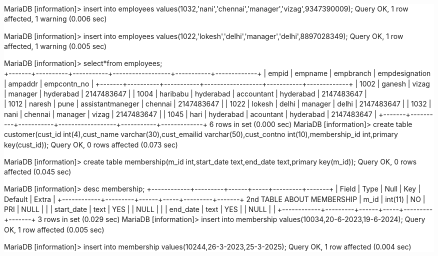 MariaDB [information]> insert into employees values(1032,'nani','chennai','manager','vizag',9347390009);
Query OK, 1 row affected, 1 warning (0.006 sec)

MariaDB [information]> insert into employees values(1022,'lokesh','delhi','manager','delhi',8897028349);
Query OK, 1 row affected, 1 warning (0.005 sec)

MariaDB [information]> select*from employees;                                           
+-------+----------+-----------+------------------+-----------+-------------+
| empid | empname  | empbranch | empdesignation   | ampaddr   | empcontn_no |
+-------+----------+-----------+------------------+-----------+-------------+
|  1002 | ganesh   | vizag     | manager          | hyderabad |  2147483647 |
|  1004 | haribabu | hyderabad | accountant       | hyderabad |  2147483647 |          
|  1012 | naresh   | pune      | assistantmaneger | chennai   |  2147483647 |
|  1022 | lokesh   | delhi     | manager          | delhi     |  2147483647 |
|  1032 | nani     | chennai   | manager          | vizag     |  2147483647 |
|  1045 | hari     | hyderabad | acountant        | hyderabad |  2147483647 |
+-------+----------+-----------+------------------+-----------+-------------+
6 rows in set (0.000 sec)
MariaDB [information]> create table customer(cust_id int(4),cust_name varchar(30),cust_emailid varchar(50),cust_contno int(10),membership_id int,primary key(cust_id));
Query OK, 0 rows affected (0.073 sec)








MariaDB [information]> create table membership(m_id int,start_date text,end_date text,primary key(m_id));
Query OK, 0 rows affected (0.045 sec)

MariaDB [information]> desc membership;
+------------+---------+------+-----+---------+-------+
| Field      | Type    | Null | Key | Default | Extra |
+------------+---------+------+-----+---------+-------+                                                                   2nd TABLE ABOUT MEMBERSHIP
| m_id       | int(11) | NO   | PRI | NULL    |       |
| start_date | text    | YES  |     | NULL    |       |
| end_date   | text    | YES  |     | NULL    |       |
+------------+---------+------+-----+---------+-------+
3 rows in set (0.029 sec)
MariaDB [information]> insert into membership values(10034,20-6-2023,19-6-2024);
Query OK, 1 row affected (0.005 sec)

MariaDB [information]> insert into membership values(10244,26-3-2023,25-3-2025);
Query OK, 1 row affected (0.004 sec)
